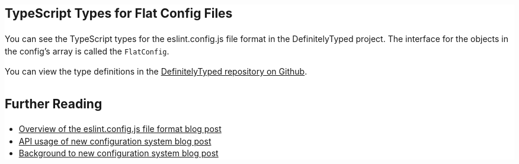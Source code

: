 ## TypeScript Types for Flat Config Files

You can see the TypeScript types for the eslint.config.js file format in the DefinitelyTyped project. The interface for the objects in the config’s array is called the `FlatConfig`.

You can view the type definitions in the [DefinitelyTyped repository on Github](https://github.com/DefinitelyTyped/DefinitelyTyped/blob/master/types/eslint/index.d.ts).

## Further Reading

* [Overview of the eslint.config.js file format blog post](https://eslint.org/blog/2022/08/new-config-system-part-2/)
* [API usage of new configuration system blog post](https://eslint.org/blog/2022/08/new-config-system-part-3/)
* [Background to new configuration system blog post](https://eslint.org/blog/2022/08/new-config-system-part-1/)
